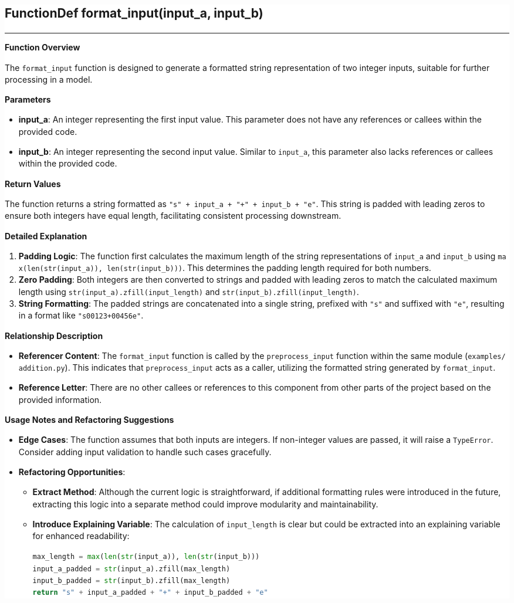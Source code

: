 ## FunctionDef format_input(input_a, input_b)
---

**Function Overview**

The `format_input` function is designed to generate a formatted string representation of two integer inputs, suitable for further processing in a model.

**Parameters**

- **input_a**: An integer representing the first input value. This parameter does not have any references or callees within the provided code.
  
- **input_b**: An integer representing the second input value. Similar to `input_a`, this parameter also lacks references or callees within the provided code.

**Return Values**

The function returns a string formatted as `"s" + input_a + "+" + input_b + "e"`. This string is padded with leading zeros to ensure both integers have equal length, facilitating consistent processing downstream.

**Detailed Explanation**

1. **Padding Logic**: The function first calculates the maximum length of the string representations of `input_a` and `input_b` using `max(len(str(input_a)), len(str(input_b)))`. This determines the padding length required for both numbers.
2. **Zero Padding**: Both integers are then converted to strings and padded with leading zeros to match the calculated maximum length using `str(input_a).zfill(input_length)` and `str(input_b).zfill(input_length)`.
3. **String Formatting**: The padded strings are concatenated into a single string, prefixed with `"s"` and suffixed with `"e"`, resulting in a format like `"s00123+00456e"`.

**Relationship Description**

- **Referencer Content**: The `format_input` function is called by the `preprocess_input` function within the same module (`examples/addition.py`). This indicates that `preprocess_input` acts as a caller, utilizing the formatted string generated by `format_input`.
  
- **Reference Letter**: There are no other callees or references to this component from other parts of the project based on the provided information.

**Usage Notes and Refactoring Suggestions**

- **Edge Cases**: The function assumes that both inputs are integers. If non-integer values are passed, it will raise a `TypeError`. Consider adding input validation to handle such cases gracefully.
  
- **Refactoring Opportunities**:
  - **Extract Method**: Although the current logic is straightforward, if additional formatting rules were introduced in the future, extracting this logic into a separate method could improve modularity and maintainability.
  
  - **Introduce Explaining Variable**: The calculation of `input_length` is clear but could be extracted into an explaining variable for enhanced readability:
    ```python
    max_length = max(len(str(input_a)), len(str(input_b)))
    input_a_padded = str(input_a).zfill(max_length)
    input_b_padded = str(input_b).zfill(max_length)
    return "s" + input_a_padded + "+" + input_b_padded + "e"
    ```
  